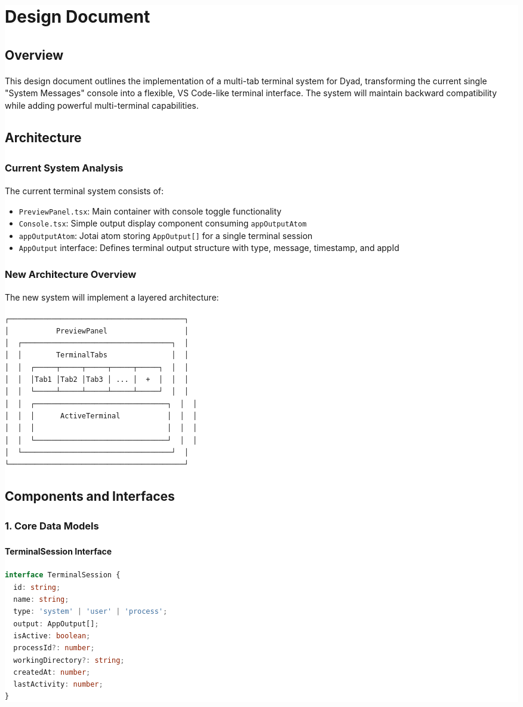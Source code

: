 # Design Document

## Overview

This design document outlines the implementation of a multi-tab terminal system for Dyad, transforming the current single "System Messages" console into a flexible, VS Code-like terminal interface. The system will maintain backward compatibility while adding powerful multi-terminal capabilities.

## Architecture

### Current System Analysis

The current terminal system consists of:
- `PreviewPanel.tsx`: Main container with console toggle functionality
- `Console.tsx`: Simple output display component consuming `appOutputAtom`
- `appOutputAtom`: Jotai atom storing `AppOutput[]` for a single terminal session
- `AppOutput` interface: Defines terminal output structure with type, message, timestamp, and appId

### New Architecture Overview

The new system will implement a layered architecture:

```
┌─────────────────────────────────────────┐
│           PreviewPanel                  │
│  ┌───────────────────────────────────┐  │
│  │        TerminalTabs               │  │
│  │  ┌─────┬─────┬─────┬─────┬─────┐  │  │
│  │  │Tab1 │Tab2 │Tab3 │ ... │  +  │  │  │
│  │  └─────┴─────┴─────┴─────┴─────┘  │  │
│  │  ┌───────────────────────────────┐  │  │
│  │  │      ActiveTerminal           │  │  │
│  │  │                               │  │  │
│  │  └───────────────────────────────┘  │  │
│  └───────────────────────────────────┘  │
└─────────────────────────────────────────┘
```

## Components and Interfaces

### 1. Core Data Models

#### TerminalSession Interface
```typescript
interface TerminalSession {
  id: string;
  name: string;
  type: 'system' | 'user' | 'process';
  output: AppOutput[];
  isActive: boolean;
  processId?: number;
  workingDirectory?: string;
  createdAt: number;
  lastActivity: number;
}
```
